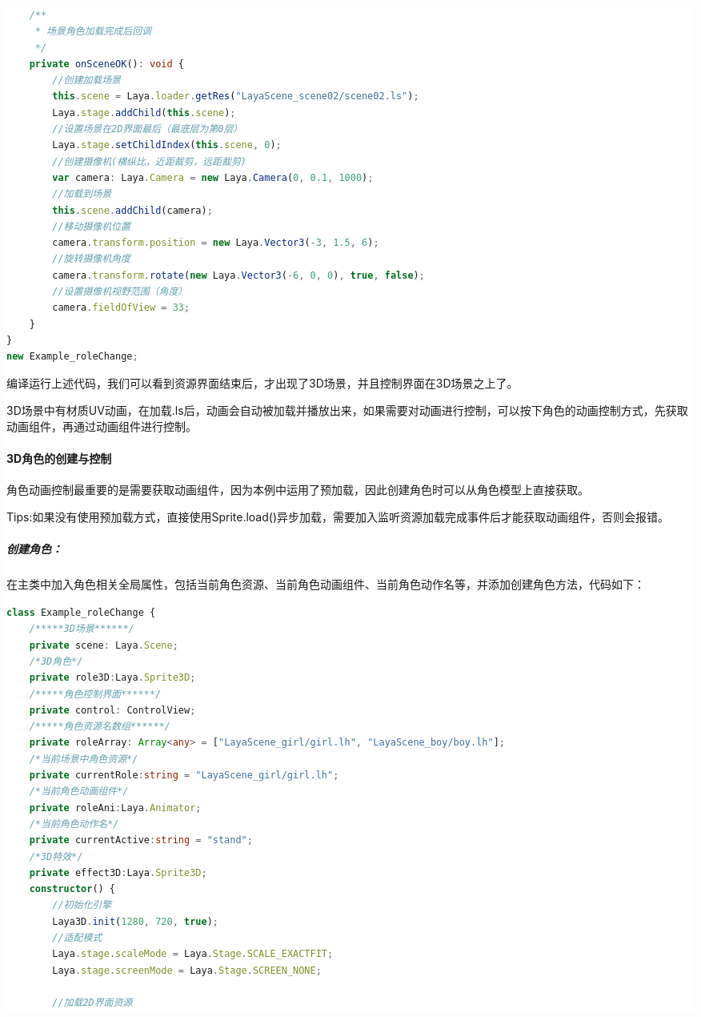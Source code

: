 ```typescript
    /**
     * 场景角色加载完成后回调
     */
    private onSceneOK(): void {
        //创建加载场景
        this.scene = Laya.loader.getRes("LayaScene_scene02/scene02.ls");
        Laya.stage.addChild(this.scene);
        //设置场景在2D界面最后（最底层为第0层）
        Laya.stage.setChildIndex(this.scene, 0);
        //创建摄像机(横纵比，近距裁剪，远距裁剪)
        var camera: Laya.Camera = new Laya.Camera(0, 0.1, 1000);
        //加载到场景
        this.scene.addChild(camera);
        //移动摄像机位置
        camera.transform.position = new Laya.Vector3(-3, 1.5, 6);
        //旋转摄像机角度
        camera.transform.rotate(new Laya.Vector3(-6, 0, 0), true, false);
        //设置摄像机视野范围（角度） 
        camera.fieldOfView = 33;
    }
}
new Example_roleChange;
```

编译运行上述代码，我们可以看到资源界面结束后，才出现了3D场景，并且控制界面在3D场景之上了。

3D场景中有材质UV动画，在加载.ls后，动画会自动被加载并播放出来，如果需要对动画进行控制，可以按下角色的动画控制方式，先获取动画组件，再通过动画组件进行控制。



#### 3D角色的创建与控制

角色动画控制最重要的是需要获取动画组件，因为本例中运用了预加载，因此创建角色时可以从角色模型上直接获取。

Tips:如果没有使用预加载方式，直接使用Sprite.load()异步加载，需要加入监听资源加载完成事件后才能获取动画组件，否则会报错。

##### 创建角色：

在主类中加入角色相关全局属性，包括当前角色资源、当前角色动画组件、当前角色动作名等，并添加创建角色方法，代码如下：

```typescript
class Example_roleChange {
    /*****3D场景******/
    private scene: Laya.Scene;
    /*3D角色*/
    private role3D:Laya.Sprite3D;
    /*****角色控制界面******/
    private control: ControlView;
    /*****角色资源名数组******/
    private roleArray: Array<any> = ["LayaScene_girl/girl.lh", "LayaScene_boy/boy.lh"];
    /*当前场景中角色资源*/
    private currentRole:string = "LayaScene_girl/girl.lh";
    /*当前角色动画组件*/
    private roleAni:Laya.Animator;
    /*当前角色动作名*/
    private currentActive:string = "stand";
    /*3D特效*/
    private effect3D:Laya.Sprite3D;
    constructor() {
        //初始化引擎
        Laya3D.init(1280, 720, true);
        //适配模式
        Laya.stage.scaleMode = Laya.Stage.SCALE_EXACTFIT;
        Laya.stage.screenMode = Laya.Stage.SCREEN_NONE;

        //加载2D界面资源
```